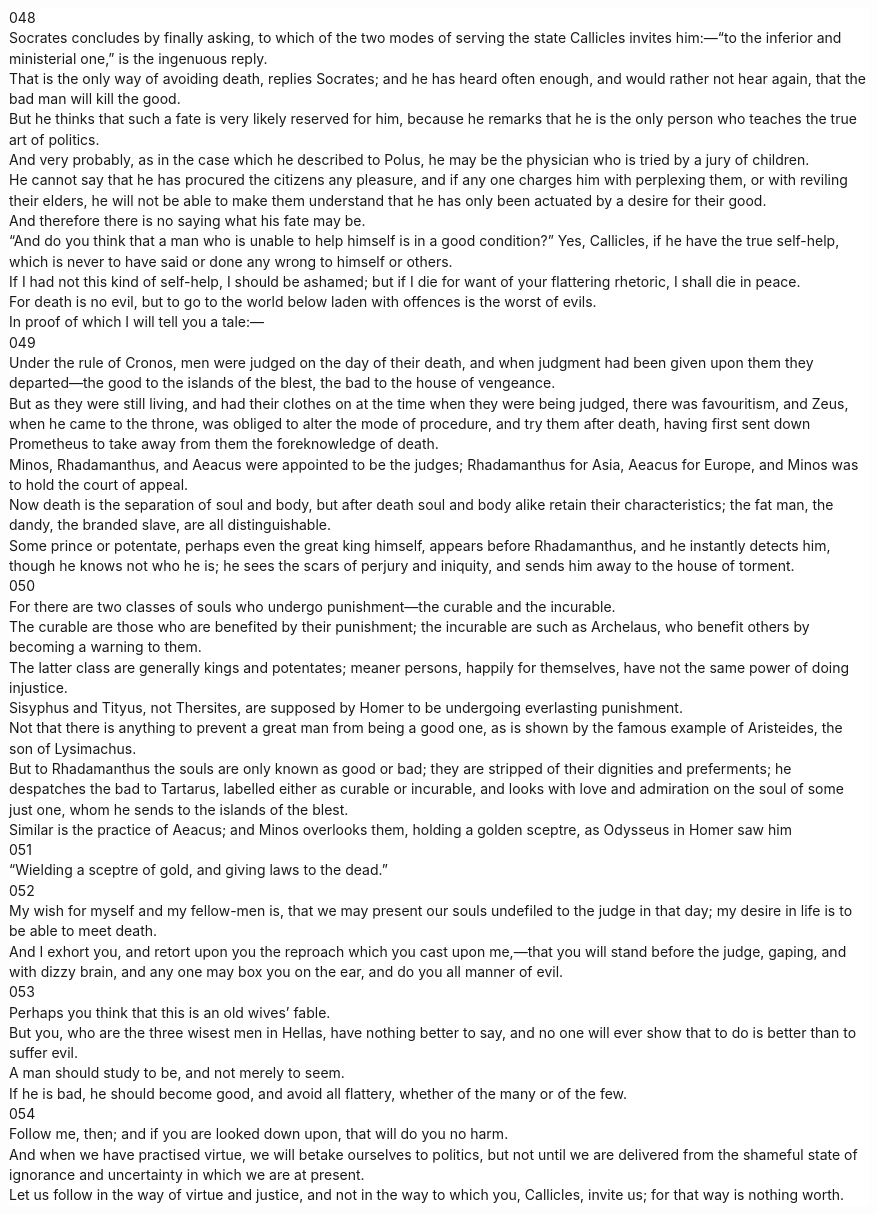 <div class="speech"><span class="ref">048</span> <div class="sentence">  Socrates concludes by finally asking, to which of the two modes of serving the state Callicles invites him:—“to the inferior and ministerial one,” is the ingenuous reply.</div><div class="sentence"> That is the only way of avoiding death, replies Socrates; and he has heard often enough, and would rather not hear again, that the bad man will kill the good.</div><div class="sentence"> But he thinks that such a fate is very likely reserved for him, because he remarks that he is the only person who teaches the true art of politics.</div><div class="sentence"> And very probably, as in the case which he described to Polus, he may be the physician who is tried by a jury of children.</div><div class="sentence"> He cannot say that he has procured the citizens any pleasure, and if any one charges him with perplexing them, or with reviling their elders, he will not be able to make them understand that he has only been actuated by a desire for their good.</div><div class="sentence"> And therefore there is no saying what his fate may be.</div><div class="sentence"> “And do you think that a man who is unable to help himself is in a good condition?” Yes, Callicles, if he have the true self-help, which is never to have said or done any wrong to himself or others.</div><div class="sentence"> If I had not this kind of self-help, I should be ashamed; but if I die for want of your flattering rhetoric, I shall die in peace.</div><div class="sentence"> For death is no evil, but to go to the world below laden with offences is the worst of evils.</div><div class="sentence"> In proof of which I will tell you a tale:—</div></div>
<div class="speech"><span class="ref">049</span> <div class="sentence">  Under the rule of Cronos, men were judged on the day of their death, and when judgment had been given upon them they departed—the good to the islands of the blest, the bad to the house of vengeance.</div><div class="sentence"> But as they were still living, and had their clothes on at the time when they were being judged, there was favouritism, and Zeus, when he came to the throne, was obliged to alter the mode of procedure, and try them after death, having first sent down Prometheus to take away from them the foreknowledge of death.</div><div class="sentence"> Minos, Rhadamanthus, and Aeacus were appointed to be the judges; Rhadamanthus for Asia, Aeacus for Europe, and Minos was to hold the court of appeal.</div><div class="sentence"> Now death is the separation of soul and body, but after death soul and body alike retain their characteristics; the fat man, the dandy, the branded slave, are all distinguishable.</div><div class="sentence"> Some prince or potentate, perhaps even the great king himself, appears before Rhadamanthus, and he instantly detects him, though he knows not who he is; he sees the scars of perjury and iniquity, and sends him away to the house of torment.</div></div>
<div class="speech"><span class="ref">050</span> <div class="sentence">  For there are two classes of souls who undergo punishment—the curable and the incurable.</div><div class="sentence"> The curable are those who are benefited by their punishment; the incurable are such as Archelaus, who benefit others by becoming a warning to them.</div><div class="sentence"> The latter class are generally kings and potentates; meaner persons, happily for themselves, have not the same power of doing injustice.</div><div class="sentence"> Sisyphus and Tityus, not Thersites, are supposed by Homer to be undergoing everlasting punishment.</div><div class="sentence"> Not that there is anything to prevent a great man from being a good one, as is shown by the famous example of Aristeides, the son of Lysimachus.</div><div class="sentence"> But to Rhadamanthus the souls are only known as good or bad; they are stripped of their dignities and preferments; he despatches the bad to Tartarus, labelled either as curable or incurable, and looks with love and admiration on the soul of some just one, whom he sends to the islands of the blest.</div><div class="sentence"> Similar is the practice of Aeacus; and Minos overlooks them, holding a golden sceptre, as Odysseus in Homer saw him</div></div>
<div class="speech"><span class="ref">051</span> <div class="sentence">  “Wielding a sceptre of gold, and giving laws to the dead.”</div></div>
<div class="speech"><span class="ref">052</span> <div class="sentence">  My wish for myself and my fellow-men is, that we may present our souls undefiled to the judge in that day; my desire in life is to be able to meet death.</div><div class="sentence"> And I exhort you, and retort upon you the reproach which you cast upon me,—that you will stand before the judge, gaping, and with dizzy brain, and any one may box you on the ear, and do you all manner of evil.</div></div>
<div class="speech"><span class="ref">053</span> <div class="sentence">  Perhaps you think that this is an old wives’ fable.</div><div class="sentence"> But you, who are the three wisest men in Hellas, have nothing better to say, and no one will ever show that to do is better than to suffer evil.</div><div class="sentence"> A man should study to be, and not merely to seem.</div><div class="sentence"> If he is bad, he should become good, and avoid all flattery, whether of the many or of the few.</div></div>
<div class="speech"><span class="ref">054</span> <div class="sentence">  Follow me, then; and if you are looked down upon, that will do you no harm.</div><div class="sentence"> And when we have practised virtue, we will betake ourselves to politics, but not until we are delivered from the shameful state of ignorance and uncertainty in which we are at present.</div><div class="sentence"> Let us follow in the way of virtue and justice, and not in the way to which you, Callicles, invite us; for that way is nothing worth.</div></div>